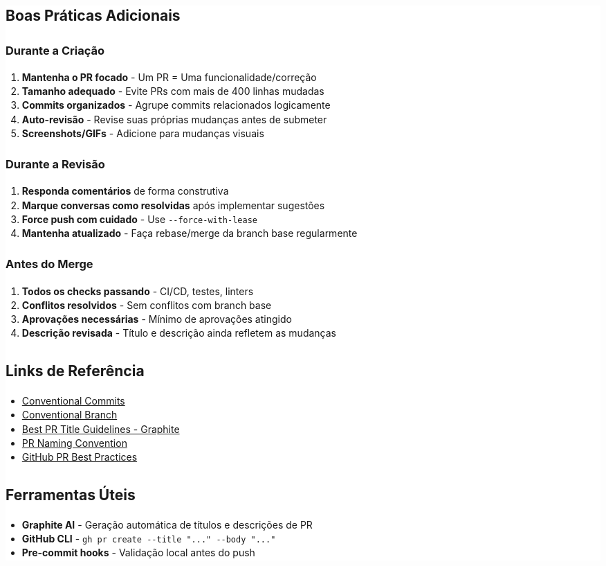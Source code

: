 
## Boas Práticas Adicionais

### Durante a Criação

1. **Mantenha o PR focado** - Um PR = Uma funcionalidade/correção
2. **Tamanho adequado** - Evite PRs com mais de 400 linhas mudadas
3. **Commits organizados** - Agrupe commits relacionados logicamente
4. **Auto-revisão** - Revise suas próprias mudanças antes de submeter
5. **Screenshots/GIFs** - Adicione para mudanças visuais

### Durante a Revisão

1. **Responda comentários** de forma construtiva
2. **Marque conversas como resolvidas** após implementar sugestões
3. **Force push com cuidado** - Use `--force-with-lease`
4. **Mantenha atualizado** - Faça rebase/merge da branch base regularmente

### Antes do Merge

1. **Todos os checks passando** - CI/CD, testes, linters
2. **Conflitos resolvidos** - Sem conflitos com branch base
3. **Aprovações necessárias** - Mínimo de aprovações atingido
4. **Descrição revisada** - Título e descrição ainda refletem as mudanças

## Links de Referência

- [Conventional Commits](https://www.conventionalcommits.org/pt-br/)
- [Conventional Branch](https://conventional-branch.github.io/pt-br/)
- [Best PR Title Guidelines - Graphite](https://graphite.dev/guides/best-pr-title-guidelines)
- [PR Naming Convention](https://namingconvention.org/git/pull-request-naming)
- [GitHub PR Best Practices](https://docs.github.com/en/pull-requests/collaborating-with-pull-requests/getting-started/helping-others-review-your-changes)

## Ferramentas Úteis

- **Graphite AI** - Geração automática de títulos e descrições de PR
- **GitHub CLI** - `gh pr create --title "..." --body "..."`
- **Pre-commit hooks** - Validação local antes do push